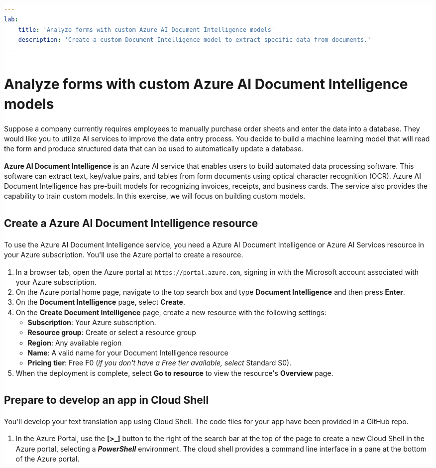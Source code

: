 ```yaml
---
lab:
    title: 'Analyze forms with custom Azure AI Document Intelligence models'
    description: 'Create a custom Document Intelligence model to extract specific data from documents.'
---
```


# Analyze forms with custom Azure AI Document Intelligence models

Suppose a company currently requires employees to manually purchase order sheets and enter the data into a database. They would like you to utilize AI services to improve the data entry process. You decide to build a machine learning model that will read the form and produce structured data that can be used to automatically update a database.

**Azure AI Document Intelligence** is an Azure AI service that enables users to build automated data processing software. This software can extract text, key/value pairs, and tables from form documents using optical character recognition (OCR). Azure AI Document Intelligence has pre-built models for recognizing invoices, receipts, and business cards. The service also provides the capability to train custom models. In this exercise, we will focus on building custom models.

## Create a Azure AI Document Intelligence resource

To use the Azure AI Document Intelligence service, you need a Azure AI Document Intelligence or Azure AI Services resource in your Azure subscription. You'll use the Azure portal to create a resource.

1. In a browser tab, open the Azure portal at `https://portal.azure.com`, signing in with the Microsoft account associated with your Azure subscription.
1. On the Azure portal home page, navigate to the top search box and type **Document Intelligence** and then press **Enter**.
1. On the **Document Intelligence** page, select **Create**.
1. On the **Create Document Intelligence** page, create a new resource with the following settings:
    - **Subscription**: Your Azure subscription.
    - **Resource group**: Create or select a resource group
    - **Region**: Any available region
    - **Name**: A valid name for your Document Intelligence resource
    - **Pricing tier**: Free F0 (*if you don't have a Free tier available, select* Standard S0).
1. When the deployment is complete, select **Go to resource** to view the resource's **Overview** page.

## Prepare to develop an app in Cloud Shell

You'll develop your text translation app using Cloud Shell. The code files for your app have been provided in a GitHub repo.

1. In the Azure Portal, use the **[\>_]** button to the right of the search bar at the top of the page to create a new Cloud Shell in the Azure portal, selecting a ***PowerShell*** environment. The cloud shell provides a command line interface in a pane at the bottom of the Azure portal.
